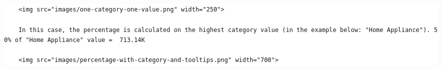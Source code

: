         <img src="images/one-category-one-value.png" width="250">

        In this case, the percentage is calculated on the highest category value (in the example below: "Home Appliance"). 50% of "Home Appliance" value =  713.14K

        <img src="images/percentage-with-category-and-tooltips.png" width="700">
    